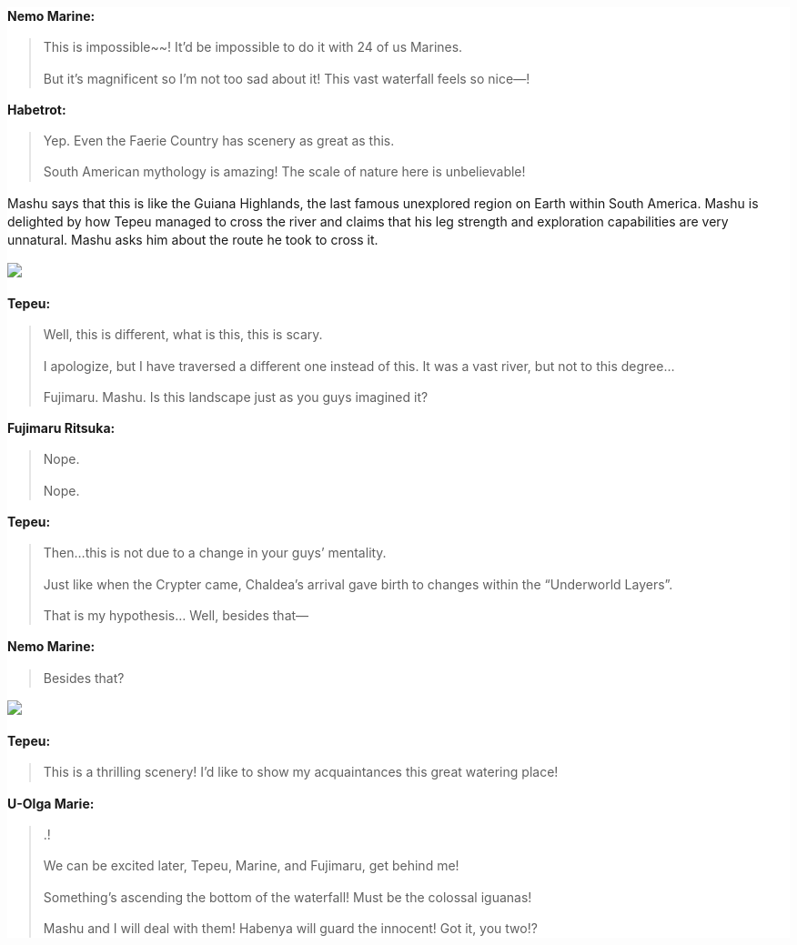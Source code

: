 **Nemo Marine:**

> This is impossible\~\~! It’d be impossible to do it with 24 of us Marines.  
>   
> But it’s magnificent so I’m not too sad about it! This vast waterfall feels so nice—!

**Habetrot:**

> Yep. Even the Faerie Country has scenery as great as this.  
>   
> South American mythology is amazing! The scale of nature here is unbelievable!

Mashu says that this is like the Guiana Highlands, the last famous unexplored region on Earth within South America. Mashu is delighted by how Tepeu managed to cross the river and claims that his leg strength and exploration capabilities are very unnatural. Mashu asks him about the route he took to cross it.

![](https://i.redd.it/djl9cbwn2q8a1.png)

**Tepeu:**

> Well, this is different, what is this, this is scary.  
>   
> I apologize, but I have traversed a different one instead of this. It was a vast river, but not to this degree…  
>   
> Fujimaru. Mashu. Is this landscape just as you guys imagined it?

**Fujimaru Ritsuka:**

> Nope.  
>   
> Nope.

**Tepeu:**

> Then…this is not due to a change in your guys’ mentality.  
>   
> Just like when the Crypter came, Chaldea’s arrival gave birth to changes within the “Underworld Layers”.  
>   
> That is my hypothesis… Well, besides that—

**Nemo Marine:**

> Besides that?

![](https://i.redd.it/m870qkrn3q8a1.png)

**Tepeu:**

> This is a thrilling scenery! I’d like to show my acquaintances this great watering place!

**U-Olga Marie:**

> .!  
>   
> We can be excited later, Tepeu, Marine, and Fujimaru, get behind me!  
>   
> Something’s ascending the bottom of the waterfall! Must be the colossal iguanas!  
>   
> Mashu and I will deal with them! Habenya will guard the innocent! Got it, you two!?
